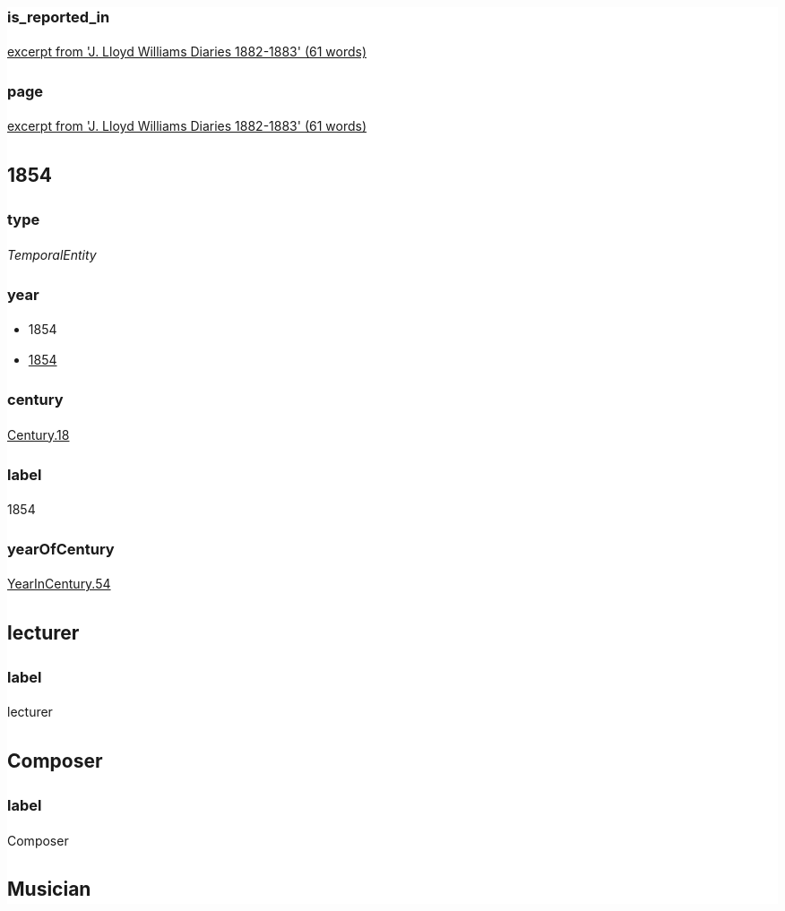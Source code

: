 ### is_reported_in


[excerpt from 'J. Lloyd Williams Diaries 1882-1883' (61 words)](#excerpt-from-'J.-Lloyd-Williams-Diaries-1882-1883'-(61-words))

### page


[excerpt from 'J. Lloyd Williams Diaries 1882-1883' (61 words)](#excerpt-from-'J.-Lloyd-Williams-Diaries-1882-1883'-(61-words))

## 1854

### type


*TemporalEntity*

### year

 - 1854

 - [1854](#1854)

### century


[Century.18](#Century.18)

### label


1854

### yearOfCentury


[YearInCentury.54](#YearInCentury.54)

## lecturer

### label


lecturer

## Composer

### label


Composer

## Musician
